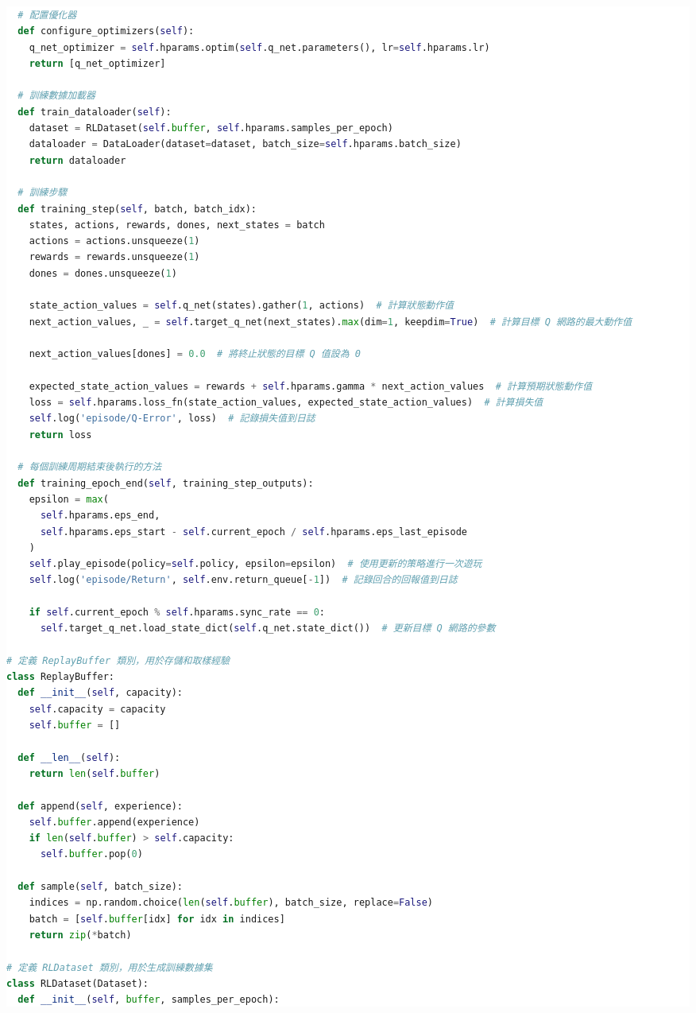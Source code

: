 ```python
  # 配置優化器
  def configure_optimizers(self):
    q_net_optimizer = self.hparams.optim(self.q_net.parameters(), lr=self.hparams.lr)
    return [q_net_optimizer]

  # 訓練數據加載器
  def train_dataloader(self):
    dataset = RLDataset(self.buffer, self.hparams.samples_per_epoch)
    dataloader = DataLoader(dataset=dataset, batch_size=self.hparams.batch_size)
    return dataloader

  # 訓練步驟
  def training_step(self, batch, batch_idx):
    states, actions, rewards, dones, next_states = batch
    actions = actions.unsqueeze(1)
    rewards = rewards.unsqueeze(1)
    dones = dones.unsqueeze(1)

    state_action_values = self.q_net(states).gather(1, actions)  # 計算狀態動作值
    next_action_values, _ = self.target_q_net(next_states).max(dim=1, keepdim=True)  # 計算目標 Q 網路的最大動作值

    next_action_values[dones] = 0.0  # 將終止狀態的目標 Q 值設為 0

    expected_state_action_values = rewards + self.hparams.gamma * next_action_values  # 計算預期狀態動作值
    loss = self.hparams.loss_fn(state_action_values, expected_state_action_values)  # 計算損失值
    self.log('episode/Q-Error', loss)  # 記錄損失值到日誌
    return loss

  # 每個訓練周期結束後執行的方法
  def training_epoch_end(self, training_step_outputs):
    epsilon = max(
      self.hparams.eps_end,
      self.hparams.eps_start - self.current_epoch / self.hparams.eps_last_episode
    )
    self.play_episode(policy=self.policy, epsilon=epsilon)  # 使用更新的策略進行一次遊玩
    self.log('episode/Return', self.env.return_queue[-1])  # 記錄回合的回報值到日誌

    if self.current_epoch % self.hparams.sync_rate == 0:
      self.target_q_net.load_state_dict(self.q_net.state_dict())  # 更新目標 Q 網路的參數

# 定義 ReplayBuffer 類別，用於存儲和取樣經驗
class ReplayBuffer:
  def __init__(self, capacity):
    self.capacity = capacity
    self.buffer = []

  def __len__(self):
    return len(self.buffer)

  def append(self, experience):
    self.buffer.append(experience)
    if len(self.buffer) > self.capacity:
      self.buffer.pop(0)

  def sample(self, batch_size):
    indices = np.random.choice(len(self.buffer), batch_size, replace=False)
    batch = [self.buffer[idx] for idx in indices]
    return zip(*batch)

# 定義 RLDataset 類別，用於生成訓練數據集
class RLDataset(Dataset):
  def __init__(self, buffer, samples_per_epoch):
```